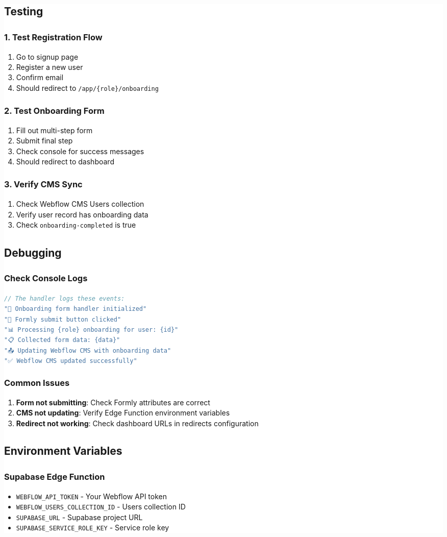 ## Testing

### 1. Test Registration Flow

1. Go to signup page
2. Register a new user
3. Confirm email
4. Should redirect to `/app/{role}/onboarding`

### 2. Test Onboarding Form

1. Fill out multi-step form
2. Submit final step
3. Check console for success messages
4. Should redirect to dashboard

### 3. Verify CMS Sync

1. Check Webflow CMS Users collection
2. Verify user record has onboarding data
3. Check `onboarding-completed` is true

## Debugging

### Check Console Logs

```javascript
// The handler logs these events:
"🎯 Onboarding form handler initialized"
"📝 Formly submit button clicked"
"📊 Processing {role} onboarding for user: {id}"
"📋 Collected form data: {data}"
"📤 Updating Webflow CMS with onboarding data"
"✅ Webflow CMS updated successfully"
```

### Common Issues

1. **Form not submitting**: Check Formly attributes are correct
2. **CMS not updating**: Verify Edge Function environment variables
3. **Redirect not working**: Check dashboard URLs in redirects configuration

## Environment Variables

### Supabase Edge Function
- `WEBFLOW_API_TOKEN` - Your Webflow API token
- `WEBFLOW_USERS_COLLECTION_ID` - Users collection ID
- `SUPABASE_URL` - Supabase project URL
- `SUPABASE_SERVICE_ROLE_KEY` - Service role key
